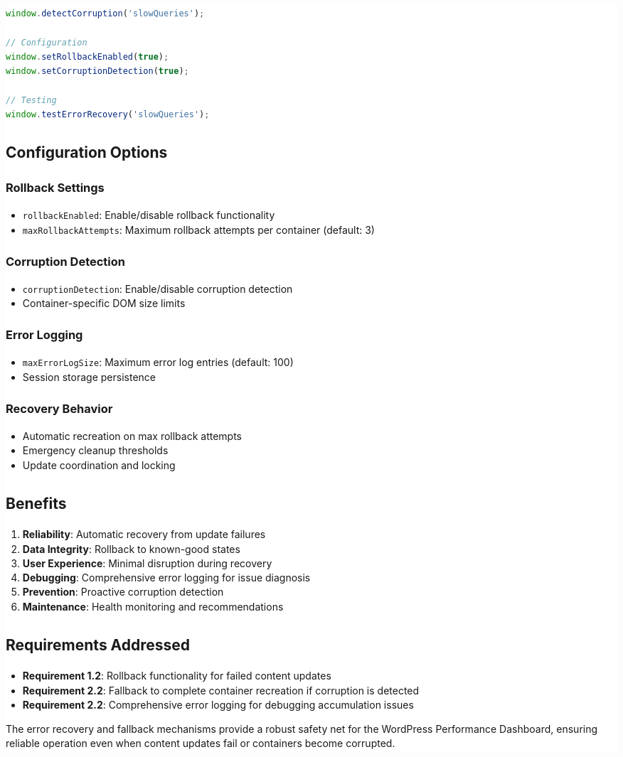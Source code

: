 ```javascript
window.detectCorruption('slowQueries');

// Configuration
window.setRollbackEnabled(true);
window.setCorruptionDetection(true);

// Testing
window.testErrorRecovery('slowQueries');
```

## Configuration Options

### Rollback Settings
- `rollbackEnabled`: Enable/disable rollback functionality
- `maxRollbackAttempts`: Maximum rollback attempts per container (default: 3)

### Corruption Detection
- `corruptionDetection`: Enable/disable corruption detection
- Container-specific DOM size limits

### Error Logging
- `maxErrorLogSize`: Maximum error log entries (default: 100)
- Session storage persistence

### Recovery Behavior
- Automatic recreation on max rollback attempts
- Emergency cleanup thresholds
- Update coordination and locking

## Benefits

1. **Reliability**: Automatic recovery from update failures
2. **Data Integrity**: Rollback to known-good states
3. **User Experience**: Minimal disruption during recovery
4. **Debugging**: Comprehensive error logging for issue diagnosis
5. **Prevention**: Proactive corruption detection
6. **Maintenance**: Health monitoring and recommendations

## Requirements Addressed

- **Requirement 1.2**: Rollback functionality for failed content updates
- **Requirement 2.2**: Fallback to complete container recreation if corruption is detected
- **Requirement 2.2**: Comprehensive error logging for debugging accumulation issues

The error recovery and fallback mechanisms provide a robust safety net for the WordPress Performance Dashboard, ensuring reliable operation even when content updates fail or containers become corrupted.
